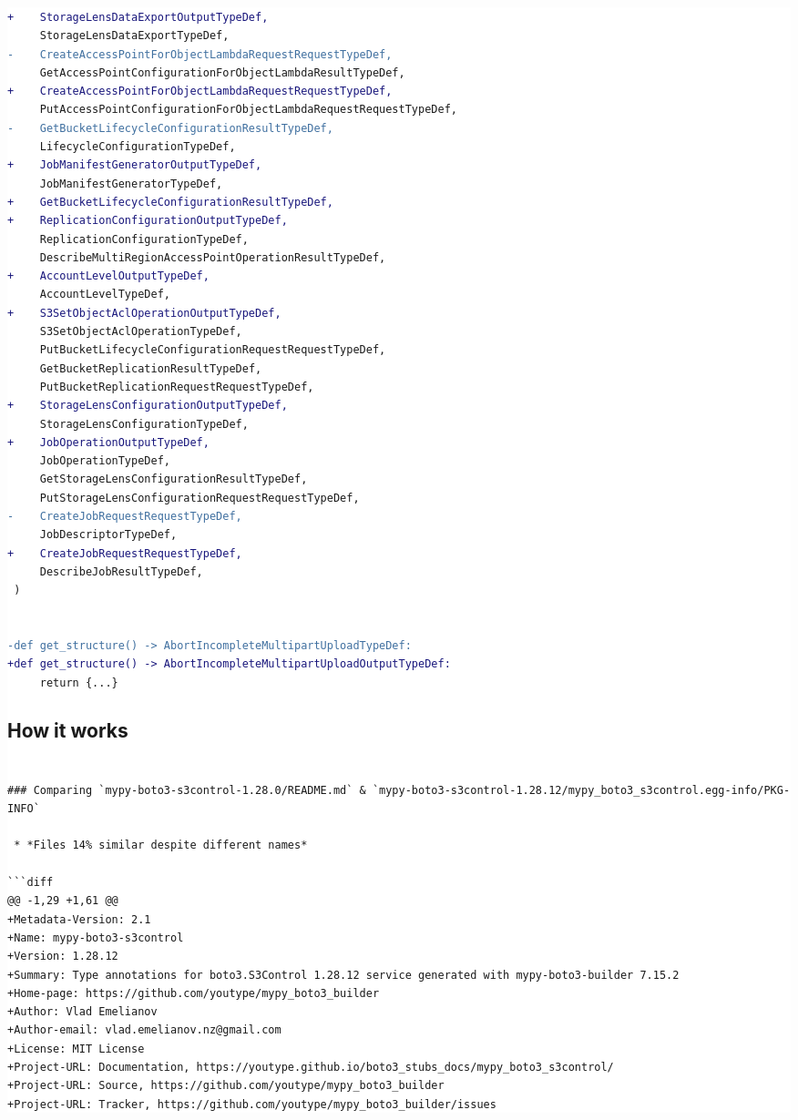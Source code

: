```diff
+    StorageLensDataExportOutputTypeDef,
     StorageLensDataExportTypeDef,
-    CreateAccessPointForObjectLambdaRequestRequestTypeDef,
     GetAccessPointConfigurationForObjectLambdaResultTypeDef,
+    CreateAccessPointForObjectLambdaRequestRequestTypeDef,
     PutAccessPointConfigurationForObjectLambdaRequestRequestTypeDef,
-    GetBucketLifecycleConfigurationResultTypeDef,
     LifecycleConfigurationTypeDef,
+    JobManifestGeneratorOutputTypeDef,
     JobManifestGeneratorTypeDef,
+    GetBucketLifecycleConfigurationResultTypeDef,
+    ReplicationConfigurationOutputTypeDef,
     ReplicationConfigurationTypeDef,
     DescribeMultiRegionAccessPointOperationResultTypeDef,
+    AccountLevelOutputTypeDef,
     AccountLevelTypeDef,
+    S3SetObjectAclOperationOutputTypeDef,
     S3SetObjectAclOperationTypeDef,
     PutBucketLifecycleConfigurationRequestRequestTypeDef,
     GetBucketReplicationResultTypeDef,
     PutBucketReplicationRequestRequestTypeDef,
+    StorageLensConfigurationOutputTypeDef,
     StorageLensConfigurationTypeDef,
+    JobOperationOutputTypeDef,
     JobOperationTypeDef,
     GetStorageLensConfigurationResultTypeDef,
     PutStorageLensConfigurationRequestRequestTypeDef,
-    CreateJobRequestRequestTypeDef,
     JobDescriptorTypeDef,
+    CreateJobRequestRequestTypeDef,
     DescribeJobResultTypeDef,
 )
 
 
-def get_structure() -> AbortIncompleteMultipartUploadTypeDef:
+def get_structure() -> AbortIncompleteMultipartUploadOutputTypeDef:
     return {...}
 ```
 
 <a id="how-it-works"></a>
 
 ## How it works
```

### Comparing `mypy-boto3-s3control-1.28.0/README.md` & `mypy-boto3-s3control-1.28.12/mypy_boto3_s3control.egg-info/PKG-INFO`

 * *Files 14% similar despite different names*

```diff
@@ -1,29 +1,61 @@
+Metadata-Version: 2.1
+Name: mypy-boto3-s3control
+Version: 1.28.12
+Summary: Type annotations for boto3.S3Control 1.28.12 service generated with mypy-boto3-builder 7.15.2
+Home-page: https://github.com/youtype/mypy_boto3_builder
+Author: Vlad Emelianov
+Author-email: vlad.emelianov.nz@gmail.com
+License: MIT License
+Project-URL: Documentation, https://youtype.github.io/boto3_stubs_docs/mypy_boto3_s3control/
+Project-URL: Source, https://github.com/youtype/mypy_boto3_builder
+Project-URL: Tracker, https://github.com/youtype/mypy_boto3_builder/issues
```